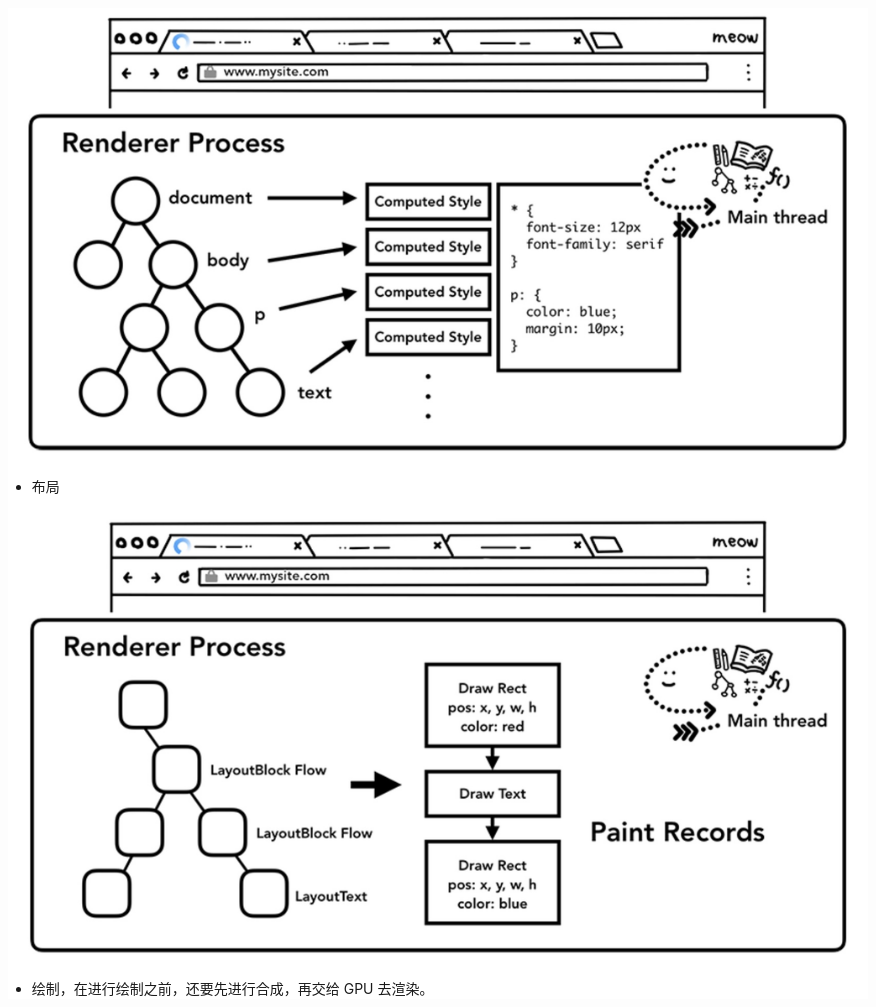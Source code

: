 ![browser](../.vuepress/public/assets/image/browser/browser7.png 'browser')

- 布局

![browser](../.vuepress/public/assets/image/browser/browser8.png 'browser')

- 绘制，在进行绘制之前，还要先进行合成，再交给 GPU 去渲染。
